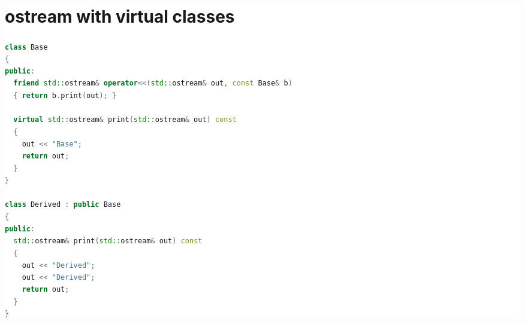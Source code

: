 # ostream with virtual classes

```cpp
class Base
{
public:
  friend std::ostream& operator<<(std::ostream& out, const Base& b)
  { return b.print(out); }

  virtual std::ostream& print(std::ostream& out) const
  {
    out << "Base";
    return out;
  }
}

class Derived : public Base
{
public:
  std::ostream& print(std::ostream& out) const
  {
    out << "Derived";
    out << "Derived";
    return out;
  }
}
```
